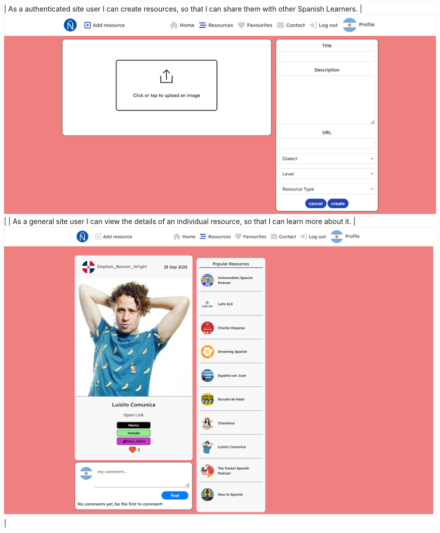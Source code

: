 | As a authenticated site user I can create resources, so that I can share them with other Spanish Learners. | ![screenshot](https://github.com/ogc1231/comprehensible-spanish-frontend/blob/main/documentation/testing-assets/add_resource_laptop.png) |
| As a general site user I can view the details of an individual resource, so that I can learn more about it. | ![screenshot](https://github.com/ogc1231/comprehensible-spanish-frontend/blob/main/documentation/testing-assets/iresource_laptop.png) |